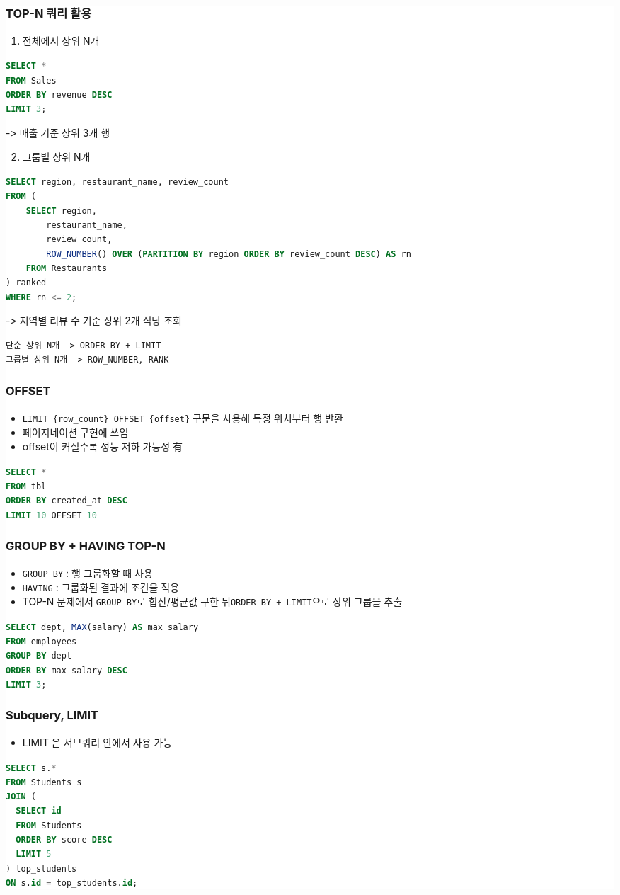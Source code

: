 ### TOP-N 쿼리 활용
1) 전체에서 상위 N개
```SQL
SELECT *
FROM Sales
ORDER BY revenue DESC
LIMIT 3;
```
-> 매출 기준 상위 3개 행

2) 그룹별 상위 N개
```SQL
SELECT region, restaurant_name, review_count
FROM (
    SELECT region,
        restaurant_name, 
        review_count,
        ROW_NUMBER() OVER (PARTITION BY region ORDER BY review_count DESC) AS rn
    FROM Restaurants
) ranked
WHERE rn <= 2;
```
-> 지역별 리뷰 수 기준 상위 2개 식당 조회

```text
단순 상위 N개 -> ORDER BY + LIMIT
그룹별 상위 N개 -> ROW_NUMBER, RANK
```

### OFFSET 
- `LIMIT {row_count} OFFSET {offset}` 구문을 사용해 특정 위치부터 행 반환
- 페이지네이션 구현에 쓰임
- offset이 커질수록 성능 저하 가능성 有
```SQL
SELECT *
FROM tbl
ORDER BY created_at DESC
LIMIT 10 OFFSET 10
```

### GROUP BY + HAVING TOP-N
- `GROUP BY` : 행 그룹화할 때 사용
- `HAVING` : 그룹화된 결과에 조건을 적용
- TOP-N 문제에서 `GROUP BY`로 합산/평균값 구한 뒤`ORDER BY + LIMIT`으로 상위 그룹을 추출
```SQL
SELECT dept, MAX(salary) AS max_salary
FROM employees
GROUP BY dept
ORDER BY max_salary DESC
LIMIT 3;
```

### Subquery, LIMIT
- LIMIT 은 서브쿼리 안에서 사용 가능
```SQL
SELECT s.*
FROM Students s
JOIN (
  SELECT id
  FROM Students
  ORDER BY score DESC
  LIMIT 5
) top_students
ON s.id = top_students.id;
```

